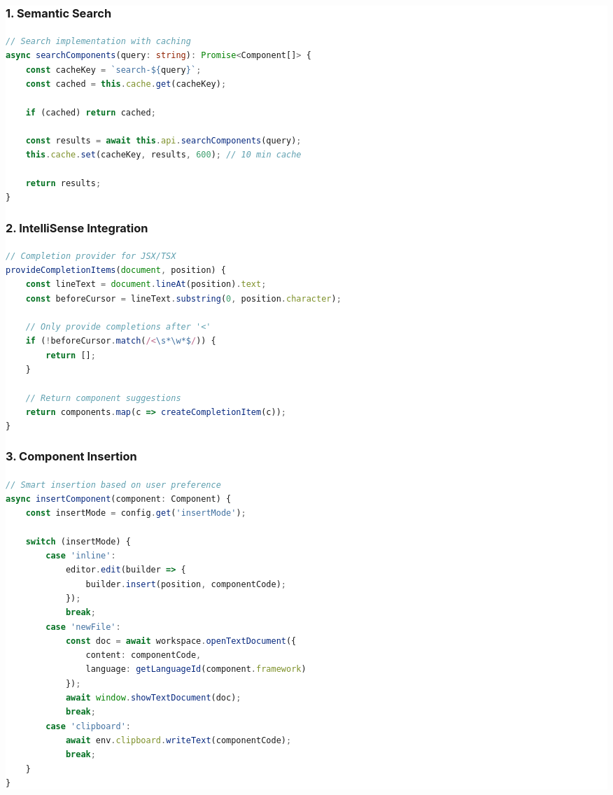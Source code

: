 ### 1. Semantic Search

```typescript
// Search implementation with caching
async searchComponents(query: string): Promise<Component[]> {
    const cacheKey = `search-${query}`;
    const cached = this.cache.get(cacheKey);
    
    if (cached) return cached;
    
    const results = await this.api.searchComponents(query);
    this.cache.set(cacheKey, results, 600); // 10 min cache
    
    return results;
}
```

### 2. IntelliSense Integration

```typescript
// Completion provider for JSX/TSX
provideCompletionItems(document, position) {
    const lineText = document.lineAt(position).text;
    const beforeCursor = lineText.substring(0, position.character);
    
    // Only provide completions after '<'
    if (!beforeCursor.match(/<\s*\w*$/)) {
        return [];
    }
    
    // Return component suggestions
    return components.map(c => createCompletionItem(c));
}
```

### 3. Component Insertion

```typescript
// Smart insertion based on user preference
async insertComponent(component: Component) {
    const insertMode = config.get('insertMode');
    
    switch (insertMode) {
        case 'inline':
            editor.edit(builder => {
                builder.insert(position, componentCode);
            });
            break;
        case 'newFile':
            const doc = await workspace.openTextDocument({
                content: componentCode,
                language: getLanguageId(component.framework)
            });
            await window.showTextDocument(doc);
            break;
        case 'clipboard':
            await env.clipboard.writeText(componentCode);
            break;
    }
}
```
